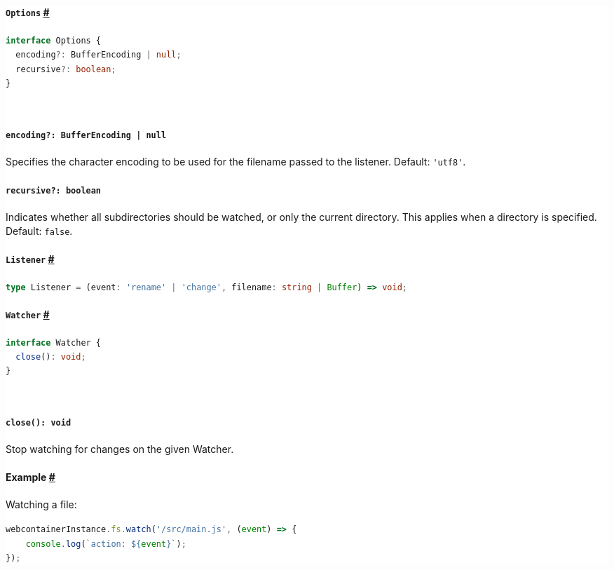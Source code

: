 <h4 id="watch-options">
  <a id="watch-options"><code>Options</code></a>
  <a href="#watch-options" class="header-anchor" aria-hidden="true">#</a>
</h4>

```ts
interface Options {
  encoding?: BufferEncoding | null;
  recursive?: boolean;
}
```

<br />

#### `encoding?: BufferEncoding | null`

Specifies the character encoding to be used for the filename passed to the listener. Default: `'utf8'`.

#### `recursive?: boolean`

Indicates whether all subdirectories should be watched, or only the current directory. This applies when a directory is specified. Default: `false`.

<h4 id="watch-listener">
  <a id="watch-listener"><code>Listener</code></a>
  <a href="#watch-listener" class="header-anchor" aria-hidden="true">#</a>
</h4>

```ts
type Listener = (event: 'rename' | 'change', filename: string | Buffer) => void;
```

<h4 id="watch-watcher">
  <a id="watch-watcher"><code>Watcher</code></a>
  <a href="#watch-watcher" class="header-anchor" aria-hidden="true">#</a>
</h4>

```ts
interface Watcher {
  close(): void;
}
```

<br />

#### `close(): void`

Stop watching for changes on the given Watcher.

<h4 id="watch-example">
  <a id="watch-example">Example</a>
  <a href="#watch-example" class="header-anchor" aria-hidden="true">#</a>
</h4>

Watching a file:

```js
webcontainerInstance.fs.watch('/src/main.js', (event) => {
    console.log(`action: ${event}`);
});
```
